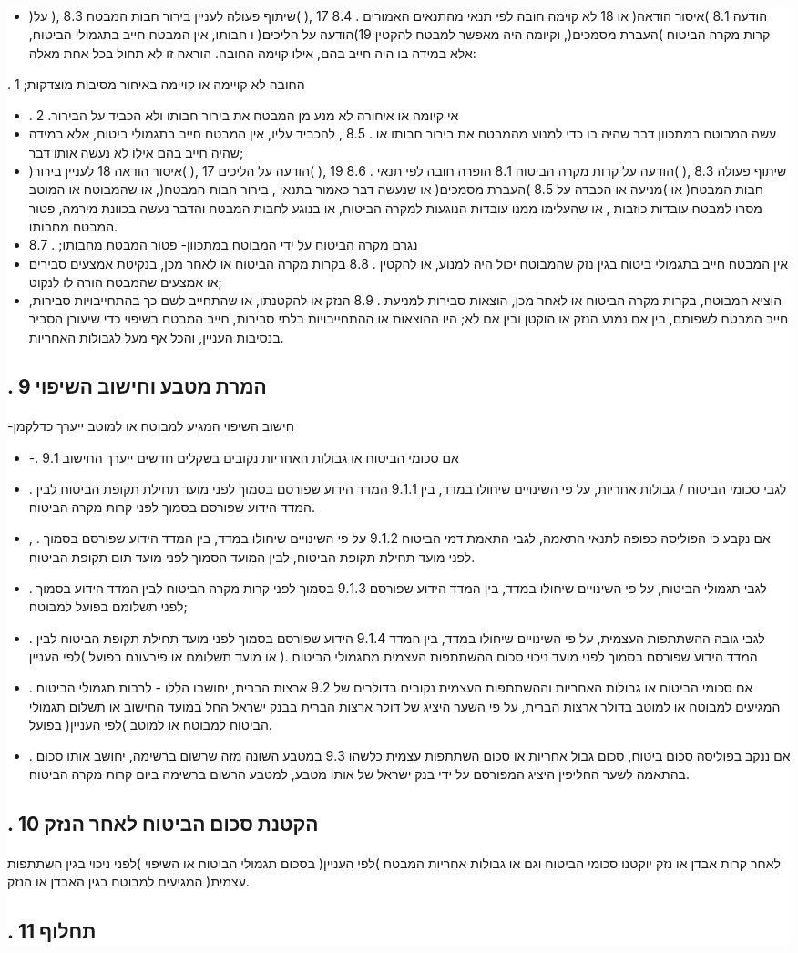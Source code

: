 - )הודעה 8.1 )איסור הודאה( או 18 לא קוימה חובה לפי תנאי מהתנאים האמורים . 8.4 17 ,( )שיתוף פעולה לעניין בירור חבות המבטח 8.3 ,( על קרות מקרה הביטוח )העברת מסמכים(, וקיומה היה מאפשר למבטח להקטין 19)הודעה על הליכים( ו חבותו, אין המבטח חייב בתגמולי הביטוח, אלא במידה בו היה חייב בהם, אילו קוימה החובה. הוראה זו לא תחול בכל אחת מאלה:

. החובה לא קויימה או קויימה באיחור מסיבות מוצדקות; 1

- . אי קיומה או איחורה לא מנע מן המבטח את בירור חבותו ולא הכביד על הבירור. 2
- עשה המבוטח במתכוון דבר שהיה בו כדי למנוע מהמבטח את בירור חבותו או . 8.5 , להכביד עליו, אין המבטח חייב בתגמולי ביטוח, אלא במידה שהיה חייב בהם אילו לא נעשה אותו דבר;
- )שיתוף פעולה 8.3 ,( )הודעה על קרות מקרה הביטוח 8.1 הופרה חובה לפי תנאי . 8.6 19 ,( )הודעה על הליכים 17 ,( )איסור הודאה 18 לעניין בירור חבות המבטח( או )מניעה או הכבדה על 8.5 )העברת מסמכים( או שנעשה דבר כאמור בתנאי , בירור חבות המבטח(, או שהמבוטח או המוטב מסרו למבטח עובדות כוזבות , או שהעלימו ממנו עובדות הנוגעות למקרה הביטוח, או בנוגע לחבות המבטח והדבר נעשה בכוונת מירמה, פטור המבטח מחבותו.
- נגרם מקרה הביטוח על ידי המבוטח במתכוון- פטור המבטח מחבותו; . 8.7
- אין המבטח חייב בתגמולי ביטוח בגין נזק שהמבוטח יכול היה למנוע, או להקטין . 8.8 בקרות מקרה הביטוח או לאחר מכן, בנקיטת אמצעים סבירים או אמצעים שהמבטח הורה לו לנקוט;
- הוציא המבוטח, בקרות מקרה הביטוח או לאחר מכן, הוצאות סבירות למניעת . 8.9 הנזק או להקטנתו, או שהתחייב לשם כך בהתחייבויות סבירות, חייב המבטח לשפותם, בין אם נמנע הנזק או הוקטן ובין אם לא; היו ההוצאות או ההתחייבויות בלתי סבירות, חייב המבטח בשיפוי כדי שיעורן הסביר בנסיבות העניין, והכל אף מעל לגבולות האחריות.

## .  המרת מטבע וחישוב השיפוי 9

-חישוב השיפוי המגיע למבוטח או למוטב ייערך כדלקמן

- -. אם סכומי הביטוח או גבולות האחריות נקובים בשקלים חדשים ייערך החישוב 9.1
- . לגבי סכומי הביטוח / גבולות אחריות, על פי השינויים שיחולו במדד, בין 9.1.1 המדד הידוע שפורסם בסמוך לפני מועד תחילת תקופת הביטוח לבין המדד הידוע שפורסם בסמוך לפני קרות מקרה הביטוח.
- , . אם נקבע כי הפוליסה כפופה לתנאי התאמה, לגבי התאמת דמי הביטוח 9.1.2 על פי השינויים שיחולו במדד, בין המדד הידוע שפורסם בסמוך לפני מועד תחילת תקופת הביטוח, לבין המועד הסמוך לפני מועד תום תקופת הביטוח.
- . לגבי תגמולי הביטוח, על פי השינויים שיחולו במדד, בין המדד הידוע שפורסם 9.1.3 בסמוך לפני קרות מקרה הביטוח לבין המדד הידוע בסמוך לפני תשלומם בפועל למבוטח;
- . לגבי גובה ההשתתפות העצמית, על פי השינויים שיחולו במדד, בין המדד 9.1.4 הידוע שפורסם בסמוך לפני מועד תחילת תקופת הביטוח לבין המדד הידוע שפורסם בסמוך לפני מועד ניכוי סכום ההשתתפות העצמית מתגמולי הביטוח .( או מועד תשלומם או פירעונם בפועל )לפי העניין

- . אם סכומי הביטוח או גבולות האחריות וההשתתפות העצמית נקובים בדולרים של 9.2 ארצות הברית, יחושבו הללו - לרבות תגמולי הביטוח המגיעים למבוטח או למוטב בדולר ארצות הברית, על פי השער היציג של דולר ארצות הברית בבנק ישראל החל במועד החישוב או תשלום תגמולי הביטוח למבוטח או למוטב )לפי העניין( בפועל.
- . אם ננקב בפוליסה סכום ביטוח, סכום גבול אחריות או סכום השתתפות עצמית כלשהו 9.3 במטבע השונה מזה שרשום ברשימה, יחושב אותו סכום בהתאמה לשער החליפין היציג המפורסם על ידי בנק ישראל של אותו מטבע, למטבע הרשום ברשימה ביום קרות מקרה הביטוח.

## . הקטנת סכום הביטוח לאחר הנזק 10

לאחר קרות אבדן או נזק יוקטנו סכומי הביטוח וגם או גבולות אחריות המבטח )לפי העניין( בסכום תגמולי הביטוח או השיפוי )לפני ניכוי בגין השתתפות עצמית( המגיעים למבוטח בגין האבדן או הנזק.

## . תחלוף 11
